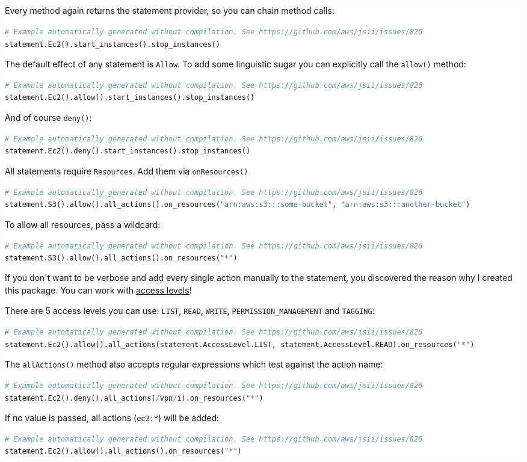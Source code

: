 Every method again returns the statement provider, so you can chain method calls:

```python
# Example automatically generated without compilation. See https://github.com/aws/jsii/issues/826
statement.Ec2().start_instances().stop_instances()
```

The default effect of any statement is `Allow`. To add some linguistic sugar you can explicitly call the `allow()` method:

```python
# Example automatically generated without compilation. See https://github.com/aws/jsii/issues/826
statement.Ec2().allow().start_instances().stop_instances()
```

And of course `deny()`:

```python
# Example automatically generated without compilation. See https://github.com/aws/jsii/issues/826
statement.Ec2().deny().start_instances().stop_instances()
```

All statements require `Resources`. Add them via `onResources()`

```python
# Example automatically generated without compilation. See https://github.com/aws/jsii/issues/826
statement.S3().allow().all_actions().on_resources("arn:aws:s3:::some-bucket", "arn:aws:s3:::another-bucket")
```

To allow all resources, pass a wildcard:

```python
# Example automatically generated without compilation. See https://github.com/aws/jsii/issues/826
statement.S3().allow().all_actions().on_resources("*")
```

If you don't want to be verbose and add every single action manually to the statement, you discovered the reason why I created this package. You can work with [access levels](https://docs.aws.amazon.com/IAM/latest/UserGuide/access_policies_understand-policy-summary-access-level-summaries.html#access_policies_access-level)!

There are 5 access levels you can use: `LIST`, `READ`, `WRITE`, `PERMISSION_MANAGEMENT` and `TAGGING`:

```python
# Example automatically generated without compilation. See https://github.com/aws/jsii/issues/826
statement.Ec2().allow().all_actions(statement.AccessLevel.LIST, statement.AccessLevel.READ).on_resources("*")
```

The `allActions()` method also accepts regular expressions which test against the action name:

```python
# Example automatically generated without compilation. See https://github.com/aws/jsii/issues/826
statement.Ec2().deny().all_actions(/vpn/i).on_resources("*")
```

If no value is passed, all actions (`ec2:*`) will be added:

```python
# Example automatically generated without compilation. See https://github.com/aws/jsii/issues/826
statement.Ec2().allow().all_actions().on_resources("*")
```
